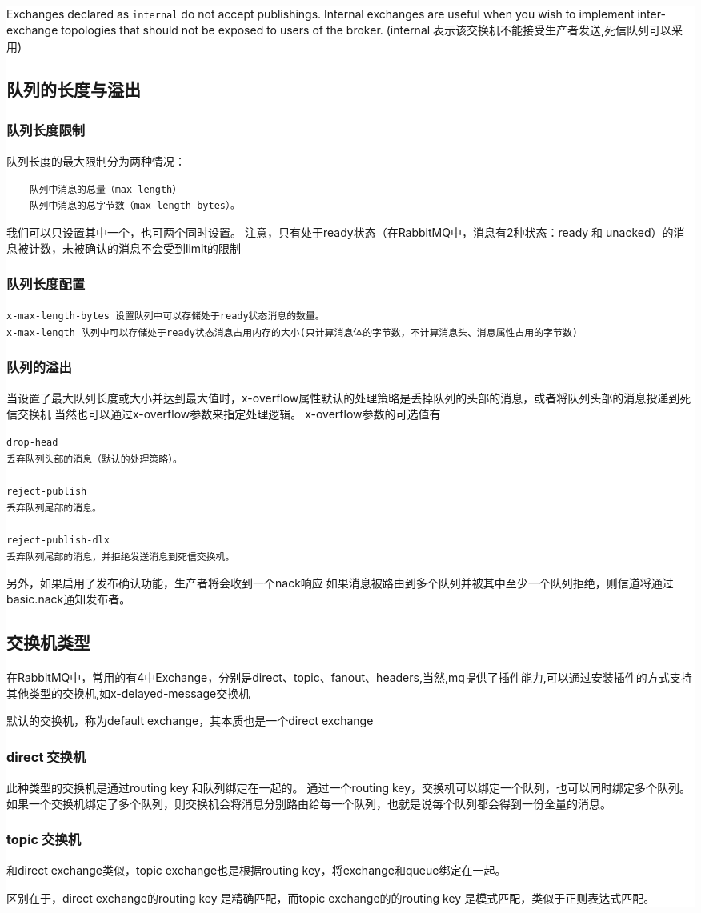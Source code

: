 Exchanges declared as `internal` do not accept publishings. Internal
exchanges are useful when you wish to implement inter-exchange topologies
that should not be exposed to users of the broker.
(internal 表示该交换机不能接受生产者发送,死信队列可以采用)
## 队列的长度与溢出

### 队列长度限制

队列长度的最大限制分为两种情况：

		队列中消息的总量（max-length）
		队列中消息的总字节数（max-length-bytes）。

我们可以只设置其中一个，也可两个同时设置。
注意，只有处于ready状态（在RabbitMQ中，消息有2种状态：ready 和 unacked）的消息被计数，未被确认的消息不会受到limit的限制

### 队列长度配置
	
	x-max-length-bytes 设置队列中可以存储处于ready状态消息的数量。
	x-max-length 队列中可以存储处于ready状态消息占用内存的大小(只计算消息体的字节数，不计算消息头、消息属性占用的字节数)
### 队列的溢出

当设置了最大队列长度或大小并达到最大值时，x-overflow属性默认的处理策略是丢掉队列的头部的消息，或者将队列头部的消息投递到死信交换机
当然也可以通过x-overflow参数来指定处理逻辑。
x-overflow参数的可选值有

	drop-head
	丢弃队列头部的消息（默认的处理策略）。

	reject-publish
	丢弃队列尾部的消息。

	reject-publish-dlx
	丢弃队列尾部的消息，并拒绝发送消息到死信交换机。

另外，如果启用了发布确认功能，生产者将会收到一个nack响应
如果消息被路由到多个队列并被其中至少一个队列拒绝，则信道将通过basic.nack通知发布者。
## 交换机类型

在RabbitMQ中，常用的有4中Exchange，分别是direct、topic、fanout、headers,当然,mq提供了插件能力,可以通过安装插件的方式支持其他类型的交换机,如x-delayed-message交换机

默认的交换机，称为default exchange，其本质也是一个direct exchange

### direct 交换机
此种类型的交换机是通过routing key 和队列绑定在一起的。
通过一个routing key，交换机可以绑定一个队列，也可以同时绑定多个队列。
如果一个交换机绑定了多个队列，则交换机会将消息分别路由给每一个队列，也就是说每个队列都会得到一份全量的消息。
### topic 交换机
和direct exchange类似，topic exchange也是根据routing key，将exchange和queue绑定在一起。

区别在于，direct exchange的routing key 是精确匹配，而topic exchange的的routing key 是模式匹配，类似于正则表达式匹配。

